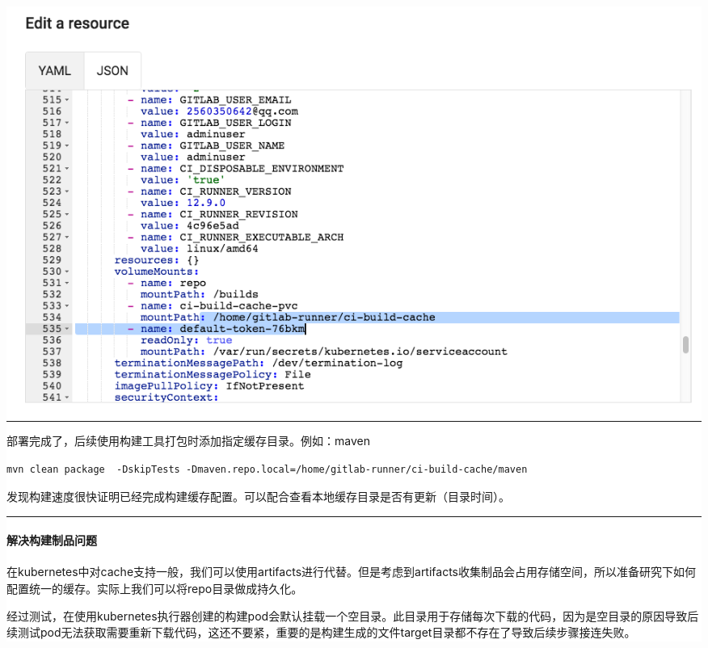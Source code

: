 ![images](images/27.png)

---

部署完成了，后续使用构建工具打包时添加指定缓存目录。例如：maven

```
mvn clean package  -DskipTests -Dmaven.repo.local=/home/gitlab-runner/ci-build-cache/maven  
```

发现构建速度很快证明已经完成构建缓存配置。可以配合查看本地缓存目录是否有更新（目录时间）。

---



#### 解决构建制品问题

在kubernetes中对cache支持一般，我们可以使用artifacts进行代替。但是考虑到artifacts收集制品会占用存储空间，所以准备研究下如何配置统一的缓存。实际上我们可以将repo目录做成持久化。

经过测试，在使用kubernetes执行器创建的构建pod会默认挂载一个空目录。此目录用于存储每次下载的代码，因为是空目录的原因导致后续测试pod无法获取需要重新下载代码，这还不要紧，重要的是构建生成的文件target目录都不存在了导致后续步骤接连失败。
